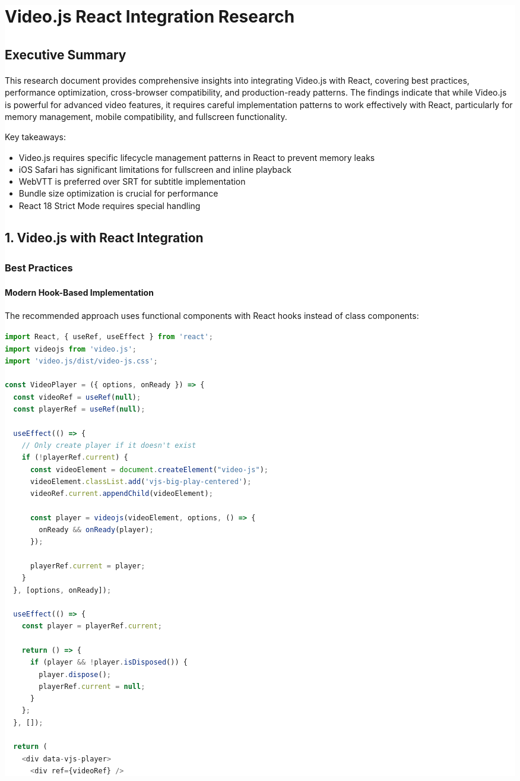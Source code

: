 # Video.js React Integration Research

## Executive Summary

This research document provides comprehensive insights into integrating Video.js with React, covering best practices, performance optimization, cross-browser compatibility, and production-ready patterns. The findings indicate that while Video.js is powerful for advanced video features, it requires careful implementation patterns to work effectively with React, particularly for memory management, mobile compatibility, and fullscreen functionality.

Key takeaways:
- Video.js requires specific lifecycle management patterns in React to prevent memory leaks
- iOS Safari has significant limitations for fullscreen and inline playback
- WebVTT is preferred over SRT for subtitle implementation
- Bundle size optimization is crucial for performance
- React 18 Strict Mode requires special handling

## 1. Video.js with React Integration

### Best Practices

#### Modern Hook-Based Implementation
The recommended approach uses functional components with React hooks instead of class components:

```javascript
import React, { useRef, useEffect } from 'react';
import videojs from 'video.js';
import 'video.js/dist/video-js.css';

const VideoPlayer = ({ options, onReady }) => {
  const videoRef = useRef(null);
  const playerRef = useRef(null);

  useEffect(() => {
    // Only create player if it doesn't exist
    if (!playerRef.current) {
      const videoElement = document.createElement("video-js");
      videoElement.classList.add('vjs-big-play-centered');
      videoRef.current.appendChild(videoElement);
      
      const player = videojs(videoElement, options, () => {
        onReady && onReady(player);
      });
      
      playerRef.current = player;
    }
  }, [options, onReady]);

  useEffect(() => {
    const player = playerRef.current;
    
    return () => {
      if (player && !player.isDisposed()) {
        player.dispose();
        playerRef.current = null;
      }
    };
  }, []);

  return (
    <div data-vjs-player>
      <div ref={videoRef} />
```